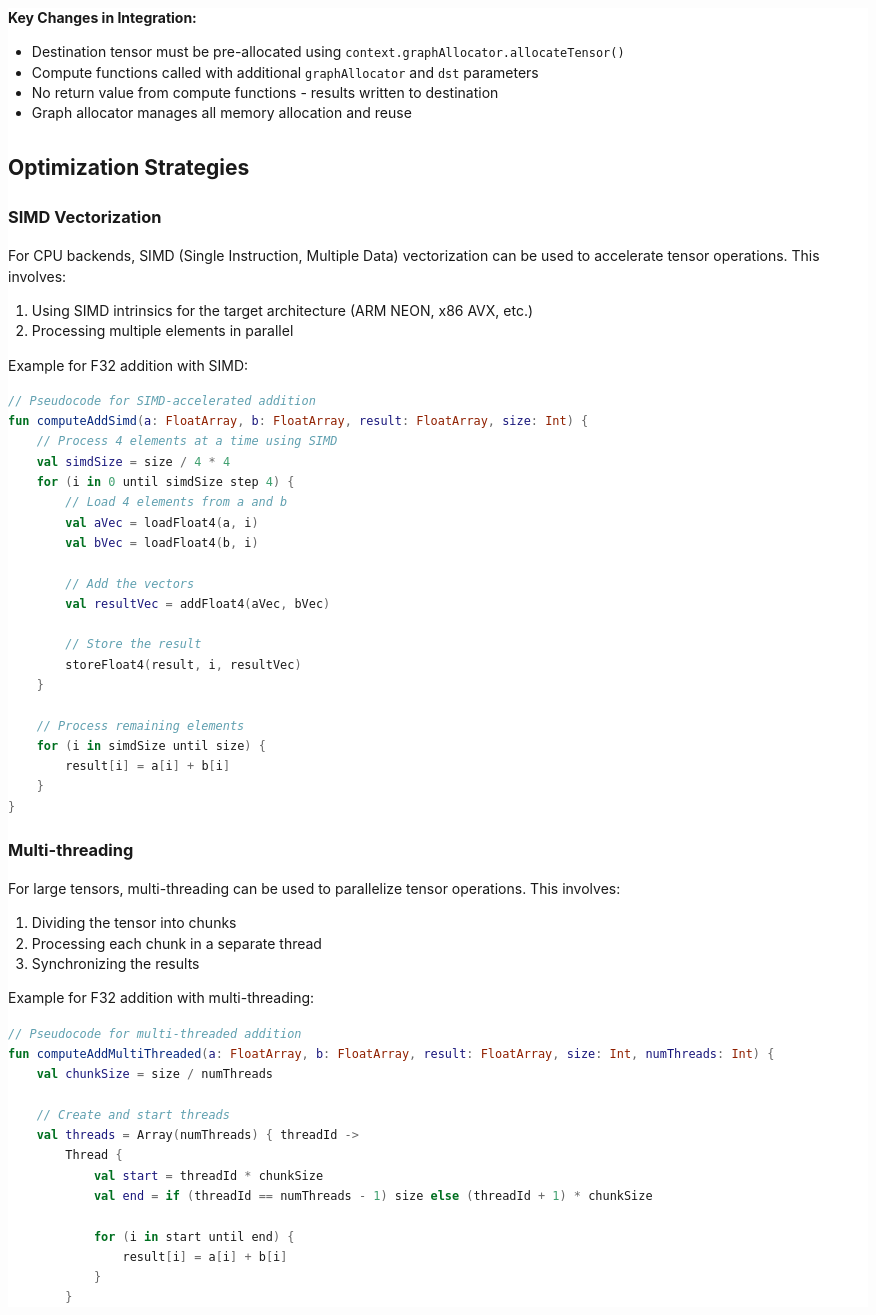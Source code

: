 **Key Changes in Integration:**
- Destination tensor must be pre-allocated using `context.graphAllocator.allocateTensor()`
- Compute functions called with additional `graphAllocator` and `dst` parameters
- No return value from compute functions - results written to destination
- Graph allocator manages all memory allocation and reuse

## Optimization Strategies

### SIMD Vectorization

For CPU backends, SIMD (Single Instruction, Multiple Data) vectorization can be used to accelerate tensor operations. This involves:
1. Using SIMD intrinsics for the target architecture (ARM NEON, x86 AVX, etc.)
2. Processing multiple elements in parallel

Example for F32 addition with SIMD:

```kotlin
// Pseudocode for SIMD-accelerated addition
fun computeAddSimd(a: FloatArray, b: FloatArray, result: FloatArray, size: Int) {
    // Process 4 elements at a time using SIMD
    val simdSize = size / 4 * 4
    for (i in 0 until simdSize step 4) {
        // Load 4 elements from a and b
        val aVec = loadFloat4(a, i)
        val bVec = loadFloat4(b, i)

        // Add the vectors
        val resultVec = addFloat4(aVec, bVec)

        // Store the result
        storeFloat4(result, i, resultVec)
    }

    // Process remaining elements
    for (i in simdSize until size) {
        result[i] = a[i] + b[i]
    }
}
```

### Multi-threading

For large tensors, multi-threading can be used to parallelize tensor operations. This involves:
1. Dividing the tensor into chunks
2. Processing each chunk in a separate thread
3. Synchronizing the results

Example for F32 addition with multi-threading:

```kotlin
// Pseudocode for multi-threaded addition
fun computeAddMultiThreaded(a: FloatArray, b: FloatArray, result: FloatArray, size: Int, numThreads: Int) {
    val chunkSize = size / numThreads

    // Create and start threads
    val threads = Array(numThreads) { threadId ->
        Thread {
            val start = threadId * chunkSize
            val end = if (threadId == numThreads - 1) size else (threadId + 1) * chunkSize

            for (i in start until end) {
                result[i] = a[i] + b[i]
            }
        }
```